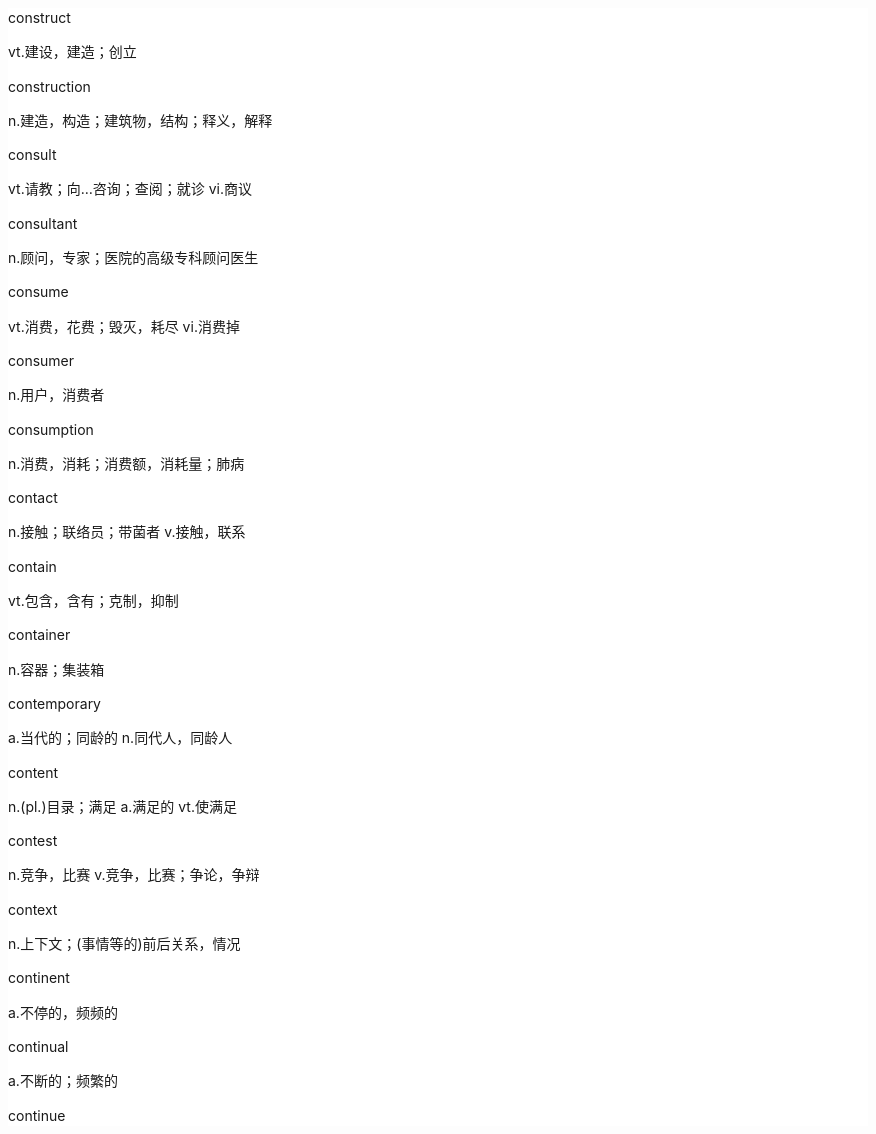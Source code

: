 construct

vt.建设，建造；创立

construction

n.建造，构造；建筑物，结构；释义，解释

consult

vt.请教；向…咨询；查阅；就诊 vi.商议

consultant

n.顾问，专家；医院的高级专科顾问医生

consume

vt.消费，花费；毁灭，耗尽 vi.消费掉

consumer

n.用户，消费者

consumption

n.消费，消耗；消费额，消耗量；肺病

contact

n.接触；联络员；带菌者 v.接触，联系

contain

vt.包含，含有；克制，抑制

container

n.容器；集装箱

contemporary

a.当代的；同龄的 n.同代人，同龄人

content

n.(pl.)目录；满足 a.满足的 vt.使满足

contest

n.竞争，比赛 v.竞争，比赛；争论，争辩

context

n.上下文；(事情等的)前后关系，情况

continent

a.不停的，频频的

continual

a.不断的；频繁的

continue
